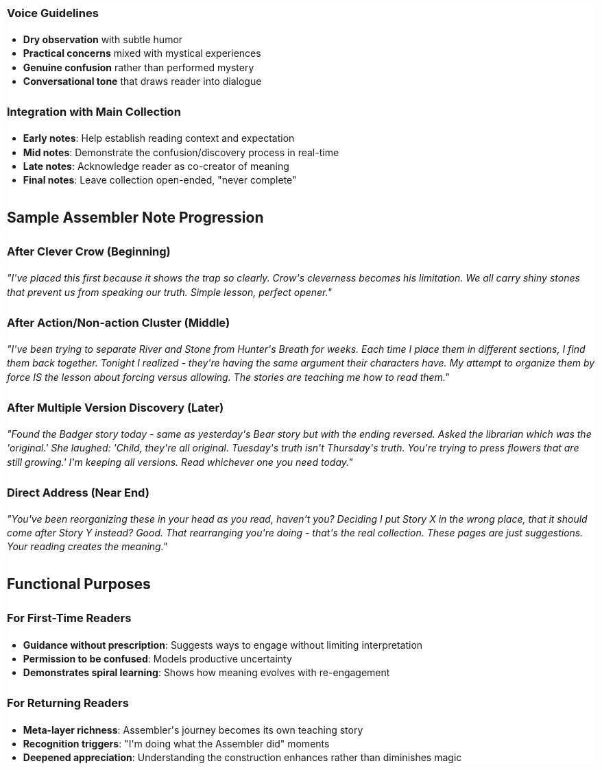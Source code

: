 ### Voice Guidelines
- **Dry observation** with subtle humor
- **Practical concerns** mixed with mystical experiences
- **Genuine confusion** rather than performed mystery
- **Conversational tone** that draws reader into dialogue

### Integration with Main Collection
- **Early notes**: Help establish reading context and expectation
- **Mid notes**: Demonstrate the confusion/discovery process in real-time  
- **Late notes**: Acknowledge reader as co-creator of meaning
- **Final notes**: Leave collection open-ended, "never complete"

## Sample Assembler Note Progression

### After Clever Crow (Beginning)
*"I've placed this first because it shows the trap so clearly. Crow's cleverness becomes his limitation. We all carry shiny stones that prevent us from speaking our truth. Simple lesson, perfect opener."*

### After Action/Non-action Cluster (Middle) 
*"I've been trying to separate River and Stone from Hunter's Breath for weeks. Each time I place them in different sections, I find them back together. Tonight I realized - they're having the same argument their characters have. My attempt to organize them by force IS the lesson about forcing versus allowing. The stories are teaching me how to read them."*

### After Multiple Version Discovery (Later)
*"Found the Badger story today - same as yesterday's Bear story but with the ending reversed. Asked the librarian which was the 'original.' She laughed: 'Child, they're all original. Tuesday's truth isn't Thursday's truth. You're trying to press flowers that are still growing.' I'm keeping all versions. Read whichever one you need today."*

### Direct Address (Near End)
*"You've been reorganizing these in your head as you read, haven't you? Deciding I put Story X in the wrong place, that it should come after Story Y instead? Good. That rearranging you're doing - that's the real collection. These pages are just suggestions. Your reading creates the meaning."*

## Functional Purposes

### For First-Time Readers
- **Guidance without prescription**: Suggests ways to engage without limiting interpretation
- **Permission to be confused**: Models productive uncertainty
- **Demonstrates spiral learning**: Shows how meaning evolves with re-engagement

### For Returning Readers  
- **Meta-layer richness**: Assembler's journey becomes its own teaching story
- **Recognition triggers**: "I'm doing what the Assembler did" moments
- **Deepened appreciation**: Understanding the construction enhances rather than diminishes magic
